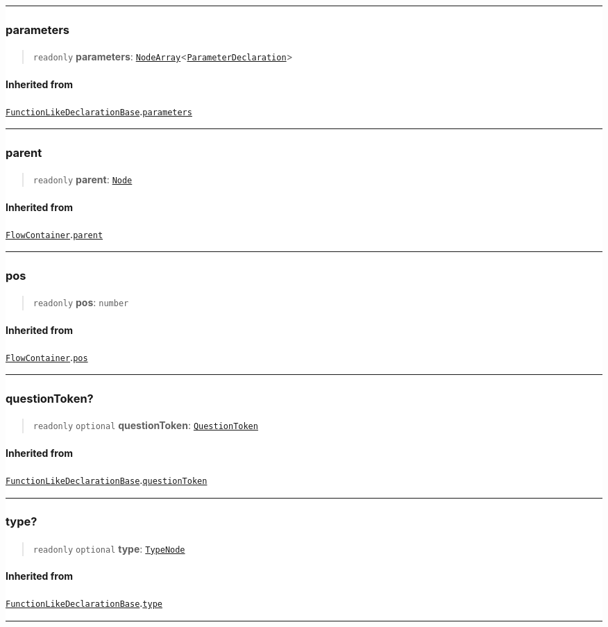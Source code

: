 ***

### parameters

> `readonly` **parameters**: [`NodeArray`](NodeArray.md)\<[`ParameterDeclaration`](ParameterDeclaration.md)\>

#### Inherited from

[`FunctionLikeDeclarationBase`](FunctionLikeDeclarationBase.md).[`parameters`](FunctionLikeDeclarationBase.md#parameters)

***

### parent

> `readonly` **parent**: [`Node`](Node.md)

#### Inherited from

[`FlowContainer`](FlowContainer.md).[`parent`](FlowContainer.md#parent)

***

### pos

> `readonly` **pos**: `number`

#### Inherited from

[`FlowContainer`](FlowContainer.md).[`pos`](FlowContainer.md#pos)

***

### questionToken?

> `readonly` `optional` **questionToken**: [`QuestionToken`](../type-aliases/QuestionToken.md)

#### Inherited from

[`FunctionLikeDeclarationBase`](FunctionLikeDeclarationBase.md).[`questionToken`](FunctionLikeDeclarationBase.md#questiontoken)

***

### type?

> `readonly` `optional` **type**: [`TypeNode`](TypeNode.md)

#### Inherited from

[`FunctionLikeDeclarationBase`](FunctionLikeDeclarationBase.md).[`type`](FunctionLikeDeclarationBase.md#type)

***
